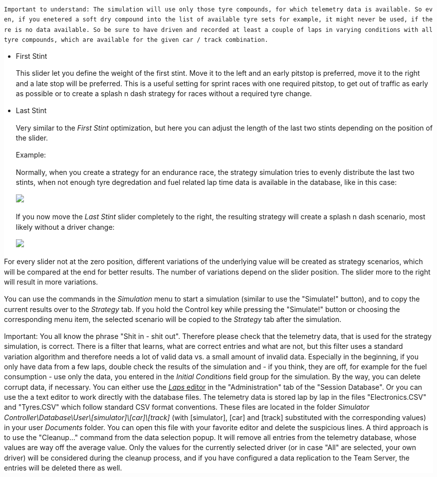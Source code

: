 	Important to understand: The simulation will use only those tyre compounds, for which telemetry data is available. So even, if you enetered a soft dry compound into the list of available tyre sets for example, it might never be used, if there is no data available. So be sure to have driven and recorded at least a couple of laps in varying conditions with all tyre compounds, which are available for the given car / track combination.

  - First Stint
    
	This slider let you define the weight of the first stint. Move it to the left and an early pitstop is preferred, move it to the right and a late stop will be preferred. This is a useful setting for sprint races with one required pitstop, to get out of traffic as early as possible or to create a splash n dash strategy for races without a required tyre change.
	
  - Last Stint
  
	Very similar to the *First Stint* optimization, but here you can adjust the length of the last two stints depending on the position of the slider.
	
	Example:
	
	Normally, when you create a strategy for an endurance race, the strategy simulation tries to evenly distribute the last two stints, when not enough tyre degredation and fuel related lap time data is available in the database, like in this case:
	
	![](https://github.com/SeriousOldMan/Simulator-Controller/blob/main/Docs/Images/Pit%20Strategy%201.png)
	
	If you now move the *Last Stint* slider completely to the right, the resulting strategy will create a splash n dash scenario, most likely without a driver change:
	
	![](https://github.com/SeriousOldMan/Simulator-Controller/blob/main/Docs/Images/Pit%20Strategy%202.png)

For every slider not at the zero position, different variations of the underlying value will be created as strategy scenarios, which will be compared at the end for better results. The number of variations depend on the slider position. The slider more to the right will result in more variations.

You can use the commands in the *Simulation* menu to start a simulation (similar to use the "Simulate!" button), and to copy the current results over to the *Strategy* tab. If you hold the Control key while pressing the "Simulate!" button or choosing the corresponding menu item, the selected scenario will be copied to the *Strategy* tab after the simulation.

Important: You all know the phrase "Shit in - shit out". Therefore please check that the telemetry data, that is used for the strategy simulation, is correct. There is a filter that learns, what are correct entries and what are not, but this filter uses a standard variation algorithm and therefore needs a lot of valid data vs. a small amount of invalid data. Especially in the beginning, if you only have data from a few laps, double check the results of the simulation and - if you think, they are off, for example for the fuel consumption - use only the data, you entered in the *Initial Conditions* field group for the simulation. By the way, you can delete corrupt data, if necessary. You can either use the [*Laps* editor](https://github.com/SeriousOldMan/Simulator-Controller/wiki/Session-Database#browsing-laps-data) in the "Administration" tab of the "Session Database". Or you can use the a text editor to work directly with the database files. The telemetry data is stored lap by lap in the files "Electronics.CSV" and "Tyres.CSV" which follow standard CSV format conventions. These files are located in the folder *Simulator Controller\Database\User\\[simulator]\\[car]\\[track]* (with [simulator], [car] and [track] substituted with the corresponding values) in your user *Documents* folder. You can open this file with your favorite editor and delete the suspicious lines. A third approach is to use the "Cleanup..." command from the data selection popup. It will remove all entries from the telemetry database, whose values are way off the average value. Only the values for the currently selected driver (or in case "All" are selected, your own driver) will be considered during the cleanup process, and if you have configured a data replication to the Team Server, the entries will be deleted there as well.
